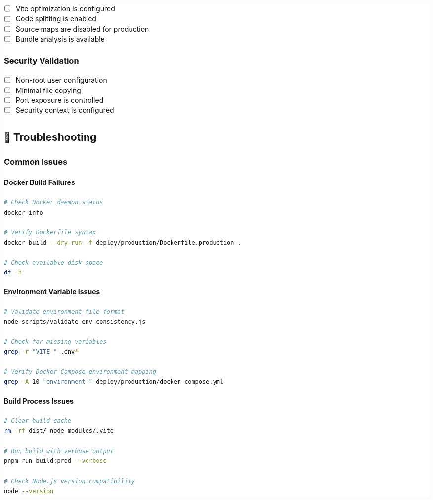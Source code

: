 - [ ] Vite optimization is configured
- [ ] Code splitting is enabled
- [ ] Source maps are disabled for production
- [ ] Bundle analysis is available

### Security Validation

- [ ] Non-root user configuration
- [ ] Minimal file copying
- [ ] Port exposure is controlled
- [ ] Security context is configured

## 🚨 Troubleshooting

### Common Issues

#### Docker Build Failures

```bash
# Check Docker daemon status
docker info

# Verify Dockerfile syntax
docker build --dry-run -f deploy/production/Dockerfile.production .

# Check available disk space
df -h
```

#### Environment Variable Issues

```bash
# Validate environment file format
node scripts/validate-env-consistency.js

# Check for missing variables
grep -r "VITE_" .env*

# Verify Docker Compose environment mapping
grep -A 10 "environment:" deploy/production/docker-compose.yml
```

#### Build Process Issues

```bash
# Clear build cache
rm -rf dist/ node_modules/.vite

# Run build with verbose output
pnpm run build:prod --verbose

# Check Node.js version compatibility
node --version
```
